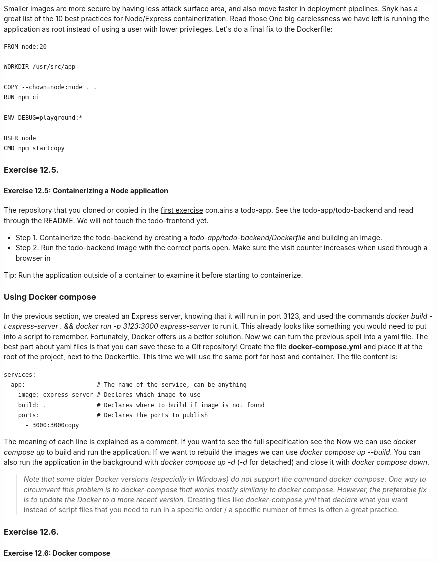 
Smaller images are more secure by having less attack surface area, and also move faster in deployment pipelines.
Snyk has a great list of the 10 best practices for Node/Express containerization. Read those 
One big carelessness we have left is running the application as root instead of using a user with lower privileges. Let's do a final fix to the Dockerfile:
```
FROM node:20
  
WORKDIR /usr/src/app

COPY --chown=node:node . .
RUN npm ci 

ENV DEBUG=playground:*
  
USER node
CMD npm startcopy
```

### Exercise 12.5.
#### Exercise 12.5: Containerizing a Node application
The repository that you cloned or copied in the [first exercise](../part12/01-introduction-to-containers-exercise-12-1.md) contains a todo-app. See the todo-app/todo-backend and read through the README. We will not touch the todo-frontend yet.
  * Step 1. Containerize the todo-backend by creating a _todo-app/todo-backend/Dockerfile_ and building an image.
  * Step 2. Run the todo-backend image with the correct ports open. Make sure the visit counter increases when used through a browser in 


Tip: Run the application outside of a container to examine it before starting to containerize.
### Using Docker compose
In the previous section, we created an Express server, knowing that it will run in port 3123, and used the commands _docker build -t express-server . && docker run -p 3123:3000 express-server_ to run it. This already looks like something you would need to put into a script to remember. Fortunately, Docker offers us a better solution.
Now we can turn the previous spell into a yaml file. The best part about yaml files is that you can save these to a Git repository!
Create the file **docker-compose.yml** and place it at the root of the project, next to the Dockerfile. This time we will use the same port for host and container. The file content is:
```
services:
  app:                    # The name of the service, can be anything
    image: express-server # Declares which image to use
    build: .              # Declares where to build if image is not found
    ports:                # Declares the ports to publish
      - 3000:3000copy
```

The meaning of each line is explained as a comment. If you want to see the full specification see the 
Now we can use _docker compose up_ to build and run the application. If we want to rebuild the images we can use _docker compose up --build_.
You can also run the application in the background with _docker compose up -d_ (_-d_ for detached) and close it with _docker compose down_.
> _Note that some older Docker versions (especially in Windows) do not support the command _docker compose_. One way to circumvent this problem is to _docker-compose_ that works mostly similarly to _docker compose_. However, the preferable fix is to update the Docker to a more recent version._
Creating files like _docker-compose.yml_ that _declare_ what you want instead of script files that you need to run in a specific order / a specific number of times is often a great practice.
### Exercise 12.6.
#### Exercise 12.6: Docker compose